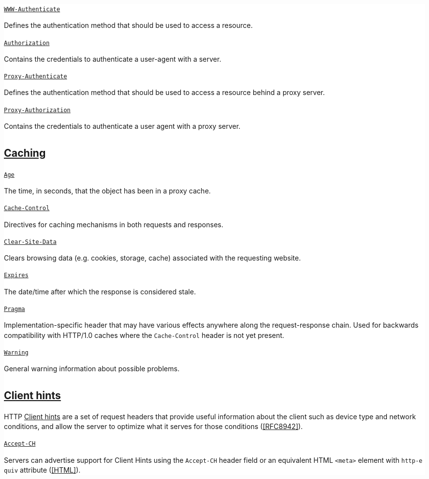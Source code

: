 [`WWW-Authenticate`](https://developer.mozilla.org/en-US/docs/Web/HTTP/Headers/WWW-Authenticate)

Defines the authentication method that should be used to access a resource.

[`Authorization`](https://developer.mozilla.org/en-US/docs/Web/HTTP/Headers/Authorization)

Contains the credentials to authenticate a user-agent with a server.

[`Proxy-Authenticate`](https://developer.mozilla.org/en-US/docs/Web/HTTP/Headers/Proxy-Authenticate)

Defines the authentication method that should be used to access a resource behind a proxy server.

[`Proxy-Authorization`](https://developer.mozilla.org/en-US/docs/Web/HTTP/Headers/Proxy-Authorization)

Contains the credentials to authenticate a user agent with a proxy server.

## [Caching](https://developer.mozilla.org/en-US/docs/Web/HTTP/Headers#caching "Permalink to Caching")

[`Age`](https://developer.mozilla.org/en-US/docs/Web/HTTP/Headers/Age)

The time, in seconds, that the object has been in a proxy cache.

[`Cache-Control`](https://developer.mozilla.org/en-US/docs/Web/HTTP/Headers/Cache-Control)

Directives for caching mechanisms in both requests and responses.

[`Clear-Site-Data`](https://developer.mozilla.org/en-US/docs/Web/HTTP/Headers/Clear-Site-Data)

Clears browsing data (e.g. cookies, storage, cache) associated with the requesting website.

[`Expires`](https://developer.mozilla.org/en-US/docs/Web/HTTP/Headers/Expires)

The date/time after which the response is considered stale.

[`Pragma`](https://developer.mozilla.org/en-US/docs/Web/HTTP/Headers/Pragma)

Implementation-specific header that may have various effects anywhere along the request-response chain. Used for backwards compatibility with HTTP/1.0 caches where the `Cache-Control` header is not yet present.

[`Warning`](https://developer.mozilla.org/en-US/docs/Web/HTTP/Headers/Warning)

General warning information about possible problems.

## [Client hints](https://developer.mozilla.org/en-US/docs/Web/HTTP/Headers#client_hints "Permalink to Client hints")

HTTP [Client hints](https://developer.mozilla.org/en-US/docs/Glossary/Client_hints) are a set of request headers that provide useful information about the client such as device type and network conditions, and allow the server to optimize what it serves for those conditions ([\[RFC8942\]](https://datatracker.ietf.org/doc/html/rfc8942)).

[`Accept-CH`](https://developer.mozilla.org/en-US/docs/Web/HTTP/Headers/Accept-CH)

Servers can advertise support for Client Hints using the `Accept-CH` header field or an equivalent HTML `<meta>` element with `http-equiv` attribute ([\[HTML\]](https://html.spec.whatwg.org/multipage/semantics.html#attr-meta-http-equiv)).
